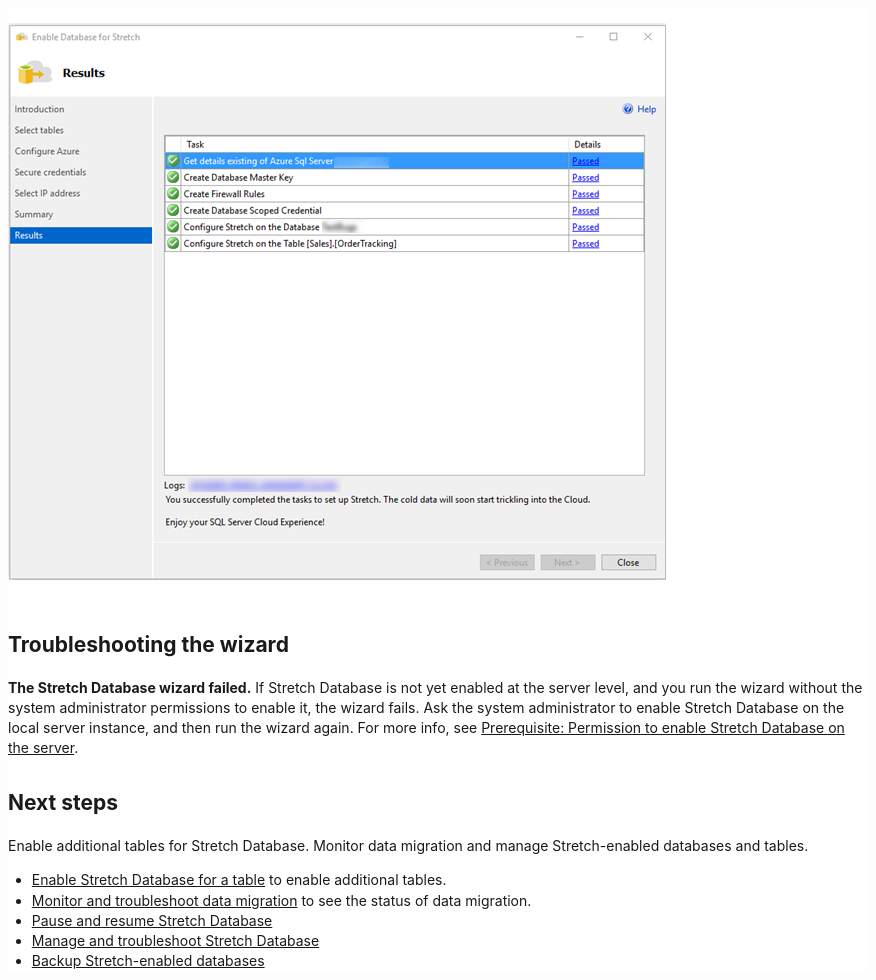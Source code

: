 ![Results page of the Stretch Database wizard](./media/sql-server-stretch-database-wizard/stretchwiz9.png)

## <a name="KnownIssues"></a>Troubleshooting the wizard
**The Stretch Database wizard failed.**
If Stretch Database is not yet enabled at the server level, and you run the wizard without the system administrator permissions to enable it, the wizard fails. Ask the  system administrator to enable Stretch Database on the local server instance, and then run the wizard again. For more info, see [Prerequisite: Permission to enable Stretch Database on the server](sql-server-stretch-database-enable-database.md#EnableTSQLServer).

## Next steps
Enable additional tables for Stretch Database. Monitor data migration and manage Stretch\-enabled databases and tables.

* [Enable Stretch Database for a table](sql-server-stretch-database-enable-table.md) to enable additional tables.
* [Monitor and troubleshoot data migration](sql-server-stretch-database-monitor.md) to see the status of data migration.
* [Pause and resume Stretch Database](sql-server-stretch-database-pause.md)
* [Manage and troubleshoot Stretch Database](sql-server-stretch-database-manage.md)
* [Backup Stretch-enabled databases](sql-server-stretch-database-backup.md)
